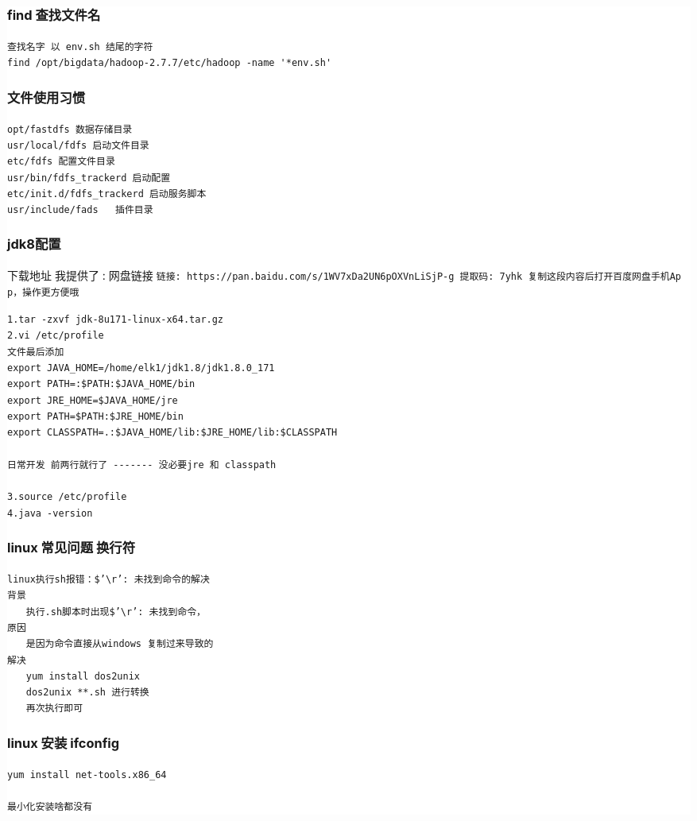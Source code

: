 ```shell
```



### find 查找文件名

```shell
查找名字 以 env.sh 结尾的字符
find /opt/bigdata/hadoop-2.7.7/etc/hadoop -name '*env.sh'

```

###  文件使用习惯
	opt/fastdfs 数据存储目录
	usr/local/fdfs 启动文件目录
	etc/fdfs 配置文件目录
	usr/bin/fdfs_trackerd 启动配置
	etc/init.d/fdfs_trackerd 启动服务脚本
	usr/include/fads   插件目录

### jdk8配置

下载地址 我提供了 : 网盘链接  `链接: https://pan.baidu.com/s/1WV7xDa2UN6pOXVnLiSjP-g 提取码: 7yhk 复制这段内容后打开百度网盘手机App，操作更方便哦` 

	1.tar -zxvf jdk-8u171-linux-x64.tar.gz
	2.vi /etc/profile
	文件最后添加  	
	export JAVA_HOME=/home/elk1/jdk1.8/jdk1.8.0_171
	export PATH=:$PATH:$JAVA_HOME/bin
	export JRE_HOME=$JAVA_HOME/jre
	export PATH=$PATH:$JRE_HOME/bin
	export CLASSPATH=.:$JAVA_HOME/lib:$JRE_HOME/lib:$CLASSPATH
	
	日常开发 前两行就行了 ------- 没必要jre 和 classpath
					
	3.source /etc/profile
	4.java -version

###  linux 常见问题 换行符 
	linux执行sh报错：$’\r’: 未找到命令的解决
	背景
	　　执行.sh脚本时出现$’\r’: 未找到命令，
	原因
	　　是因为命令直接从windows 复制过来导致的
	解决
	　　yum install dos2unix
	　　dos2unix **.sh 进行转换
	　　再次执行即可
### linux 安装 ifconfig 

```shell
yum install net-tools.x86_64

最小化安装啥都没有
```
